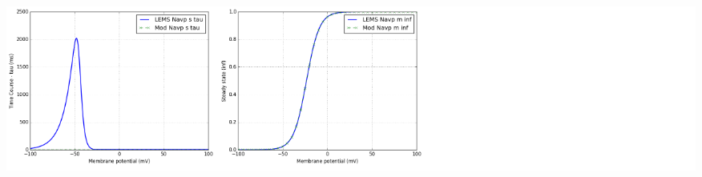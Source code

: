 <td><a href="Navp_s_tau.png"><img alt="???" src="Navp_s_tau.png" height="200"/></a></td>
<td><a href="Navp_m_inf.png"><img alt="???" src="Navp_m_inf.png" height="200"/></a></td>